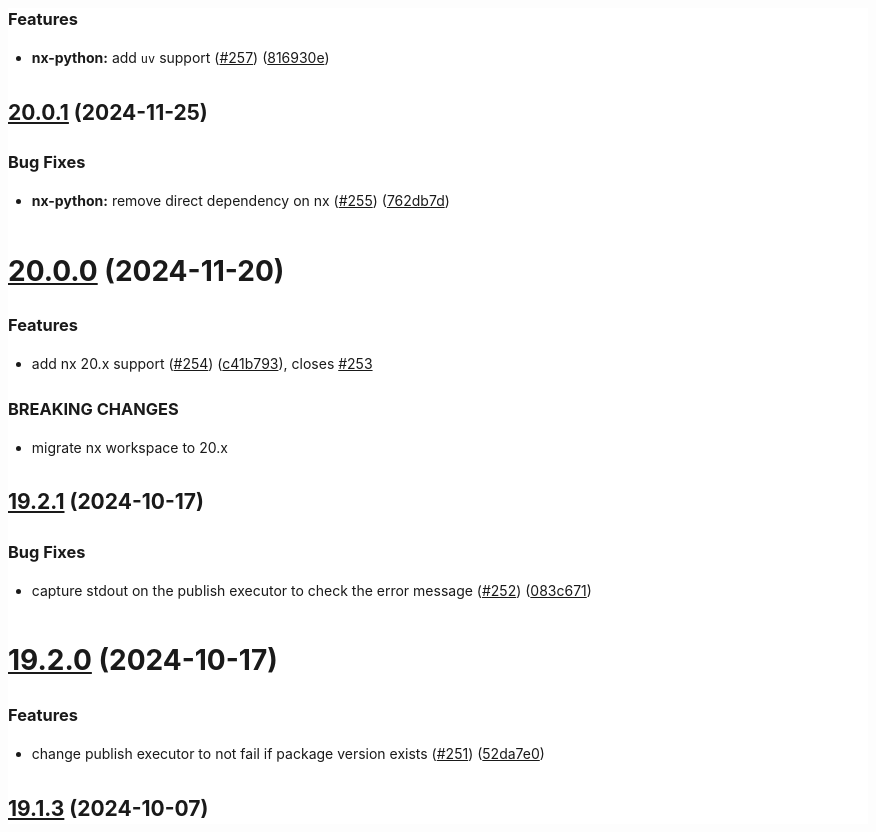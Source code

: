 ### Features

- **nx-python:** add `uv` support ([#257](https://github.com/lucasvieirasilva/nx-plugins/issues/257)) ([816930e](https://github.com/lucasvieirasilva/nx-plugins/commit/816930ee823f424264a4d9037dcd8e51d36b6320))

## [20.0.1](https://github.com/lucasvieirasilva/nx-plugins/compare/nx-python-v20.0.0...nx-python-v20.0.1) (2024-11-25)

### Bug Fixes

- **nx-python:** remove direct dependency on nx ([#255](https://github.com/lucasvieirasilva/nx-plugins/issues/255)) ([762db7d](https://github.com/lucasvieirasilva/nx-plugins/commit/762db7dada764fe64eb329f934570e53ea9254ca))

# [20.0.0](https://github.com/lucasvieirasilva/nx-plugins/compare/nx-python-v19.2.1...nx-python-v20.0.0) (2024-11-20)

### Features

- add nx 20.x support ([#254](https://github.com/lucasvieirasilva/nx-plugins/issues/254)) ([c41b793](https://github.com/lucasvieirasilva/nx-plugins/commit/c41b79310565361975673f6d30014146026db5cd)), closes [#253](https://github.com/lucasvieirasilva/nx-plugins/issues/253)

### BREAKING CHANGES

- migrate nx workspace to 20.x

## [19.2.1](https://github.com/lucasvieirasilva/nx-plugins/compare/nx-python-v19.2.0...nx-python-v19.2.1) (2024-10-17)

### Bug Fixes

- capture stdout on the publish executor to check the error message ([#252](https://github.com/lucasvieirasilva/nx-plugins/issues/252)) ([083c671](https://github.com/lucasvieirasilva/nx-plugins/commit/083c671d988e2c05e4eb618aa5f580194f1fc216))

# [19.2.0](https://github.com/lucasvieirasilva/nx-plugins/compare/nx-python-v19.1.3...nx-python-v19.2.0) (2024-10-17)

### Features

- change publish executor to not fail if package version exists ([#251](https://github.com/lucasvieirasilva/nx-plugins/issues/251)) ([52da7e0](https://github.com/lucasvieirasilva/nx-plugins/commit/52da7e06aba67f2cecd474391ba2ab16c4dc9333))

## [19.1.3](https://github.com/lucasvieirasilva/nx-plugins/compare/nx-python-v19.1.2...nx-python-v19.1.3) (2024-10-07)
